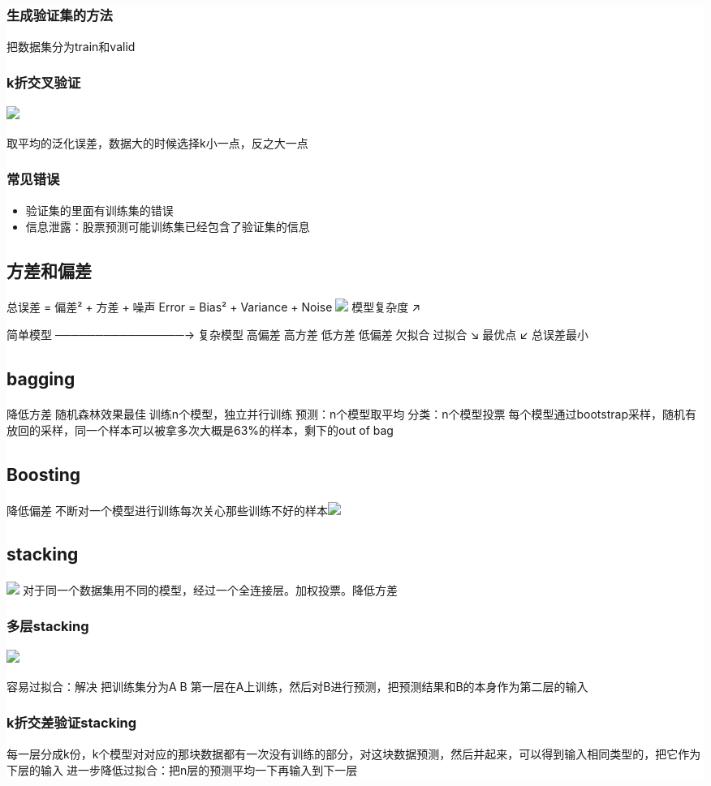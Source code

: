 ### 生成验证集的方法
把数据集分为train和valid
### k折交叉验证
![](assets/17567207150166.png)

取平均的泛化误差，数据大的时候选择k小一点，反之大一点
### 常见错误
- 验证集的里面有训练集的错误
- 信息泄露：股票预测可能训练集已经包含了验证集的信息

## 方差和偏差
总误差 = 偏差² + 方差 + 噪声
Error = Bias² + Variance + Noise
![](assets/17567212692925.png)
模型复杂度 ↗️

简单模型 ────────────────→ 复杂模型
高偏差                      高方差
低方差                      低偏差
欠拟合                      过拟合
    ↘️        最优点        ↙️
         总误差最小
## bagging
降低方差
随机森林效果最佳
训练n个模型，独立并行训练
预测：n个模型取平均
分类：n个模型投票
每个模型通过bootstrap采样，随机有放回的采样，同一个样本可以被拿多次大概是63%的样本，剩下的out of bag
## Boosting
降低偏差
不断对一个模型进行训练每次关心那些训练不好的样本![](assets/17567242235728.png)
## stacking
![](assets/17568042560788.png)
对于同一个数据集用不同的模型，经过一个全连接层。加权投票。降低方差
### 多层stacking
![](assets/17568045784408.png)

容易过拟合：解决 把训练集分为A B 第一层在A上训练，然后对B进行预测，把预测结果和B的本身作为第二层的输入
### k折交差验证stacking
每一层分成k份，k个模型对对应的那块数据都有一次没有训练的部分，对这块数据预测，然后并起来，可以得到输入相同类型的，把它作为下层的输入
进一步降低过拟合：把n层的预测平均一下再输入到下一层
